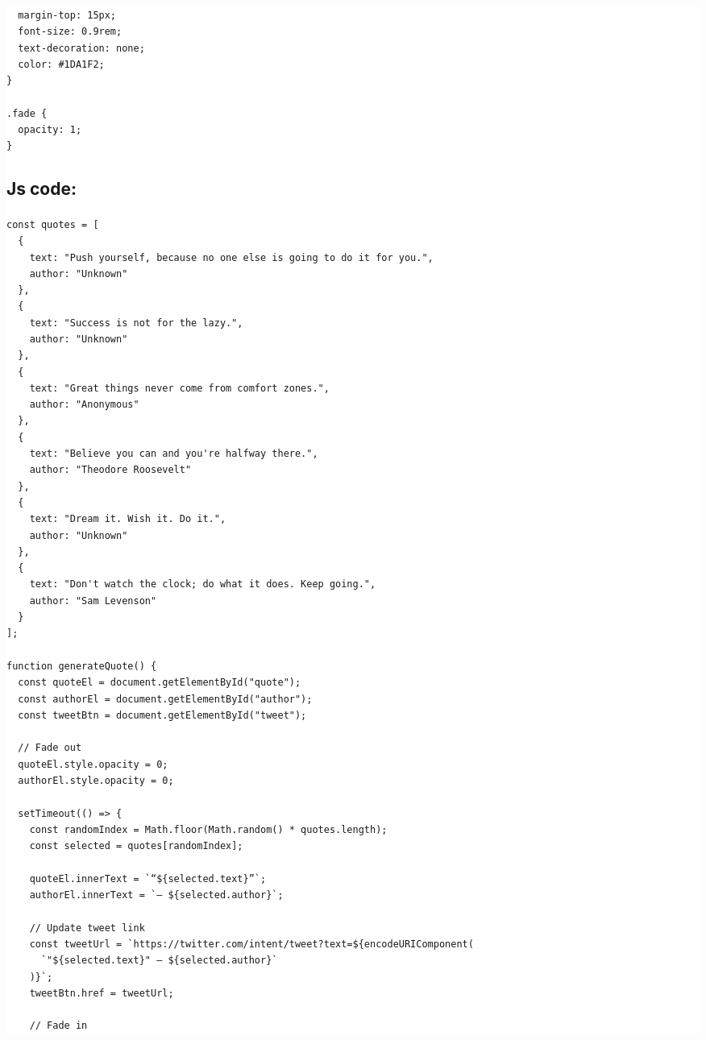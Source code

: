 ```
  margin-top: 15px;
  font-size: 0.9rem;
  text-decoration: none;
  color: #1DA1F2;
}

.fade {
  opacity: 1;
}
```
## Js code:
```
const quotes = [
  {
    text: "Push yourself, because no one else is going to do it for you.",
    author: "Unknown"
  },
  {
    text: "Success is not for the lazy.",
    author: "Unknown"
  },
  {
    text: "Great things never come from comfort zones.",
    author: "Anonymous"
  },
  {
    text: "Believe you can and you're halfway there.",
    author: "Theodore Roosevelt"
  },
  {
    text: "Dream it. Wish it. Do it.",
    author: "Unknown"
  },
  {
    text: "Don't watch the clock; do what it does. Keep going.",
    author: "Sam Levenson"
  }
];

function generateQuote() {
  const quoteEl = document.getElementById("quote");
  const authorEl = document.getElementById("author");
  const tweetBtn = document.getElementById("tweet");

  // Fade out
  quoteEl.style.opacity = 0;
  authorEl.style.opacity = 0;

  setTimeout(() => {
    const randomIndex = Math.floor(Math.random() * quotes.length);
    const selected = quotes[randomIndex];

    quoteEl.innerText = `“${selected.text}”`;
    authorEl.innerText = `— ${selected.author}`;

    // Update tweet link
    const tweetUrl = `https://twitter.com/intent/tweet?text=${encodeURIComponent(
      `"${selected.text}" — ${selected.author}`
    )}`;
    tweetBtn.href = tweetUrl;

    // Fade in
```